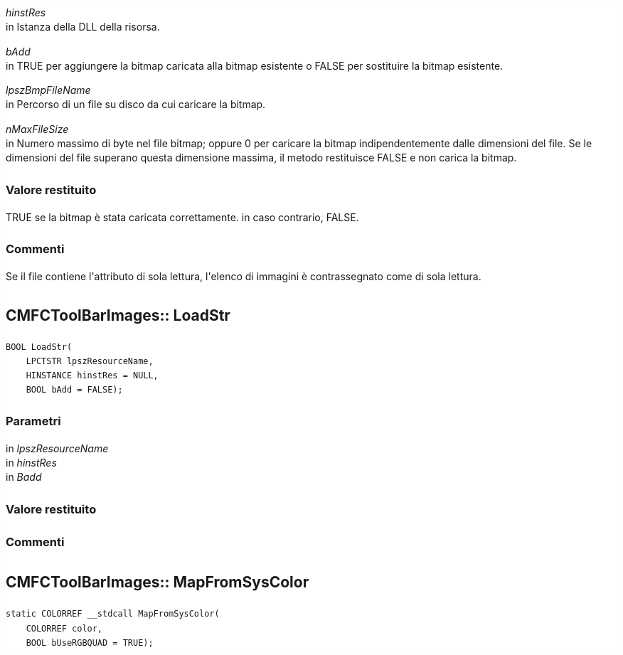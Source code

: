 *hinstRes*<br/>
in Istanza della DLL della risorsa.

*bAdd*<br/>
in TRUE per aggiungere la bitmap caricata alla bitmap esistente o FALSE per sostituire la bitmap esistente.

*lpszBmpFileName*<br/>
in Percorso di un file su disco da cui caricare la bitmap.

*nMaxFileSize*<br/>
in Numero massimo di byte nel file bitmap; oppure 0 per caricare la bitmap indipendentemente dalle dimensioni del file. Se le dimensioni del file superano questa dimensione massima, il metodo restituisce FALSE e non carica la bitmap.

### <a name="return-value"></a>Valore restituito

TRUE se la bitmap è stata caricata correttamente. in caso contrario, FALSE.

### <a name="remarks"></a>Commenti

Se il file contiene l'attributo di sola lettura, l'elenco di immagini è contrassegnato come di sola lettura.

## <a name="cmfctoolbarimagesloadstr"></a><a name="loadstr"></a> CMFCToolBarImages:: LoadStr

```
BOOL LoadStr(
    LPCTSTR lpszResourceName,
    HINSTANCE hinstRes = NULL,
    BOOL bAdd = FALSE);
```

### <a name="parameters"></a>Parametri

in *lpszResourceName*<br/>
in *hinstRes*<br/>
in *Badd*<br/>

### <a name="return-value"></a>Valore restituito

### <a name="remarks"></a>Commenti

## <a name="cmfctoolbarimagesmapfromsyscolor"></a><a name="mapfromsyscolor"></a> CMFCToolBarImages:: MapFromSysColor

```
static COLORREF __stdcall MapFromSysColor(
    COLORREF color,
    BOOL bUseRGBQUAD = TRUE);
```
